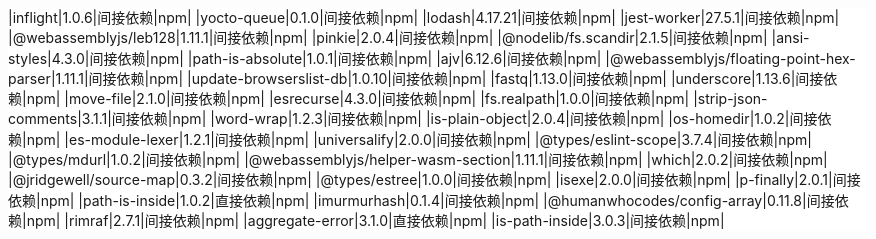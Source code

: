 |inflight|1.0.6|间接依赖|npm|
|yocto-queue|0.1.0|间接依赖|npm|
|lodash|4.17.21|间接依赖|npm|
|jest-worker|27.5.1|间接依赖|npm|
|@webassemblyjs/leb128|1.11.1|间接依赖|npm|
|pinkie|2.0.4|间接依赖|npm|
|@nodelib/fs.scandir|2.1.5|间接依赖|npm|
|ansi-styles|4.3.0|间接依赖|npm|
|path-is-absolute|1.0.1|间接依赖|npm|
|ajv|6.12.6|间接依赖|npm|
|@webassemblyjs/floating-point-hex-parser|1.11.1|间接依赖|npm|
|update-browserslist-db|1.0.10|间接依赖|npm|
|fastq|1.13.0|间接依赖|npm|
|underscore|1.13.6|间接依赖|npm|
|move-file|2.1.0|间接依赖|npm|
|esrecurse|4.3.0|间接依赖|npm|
|fs.realpath|1.0.0|间接依赖|npm|
|strip-json-comments|3.1.1|间接依赖|npm|
|word-wrap|1.2.3|间接依赖|npm|
|is-plain-object|2.0.4|间接依赖|npm|
|os-homedir|1.0.2|间接依赖|npm|
|es-module-lexer|1.2.1|间接依赖|npm|
|universalify|2.0.0|间接依赖|npm|
|@types/eslint-scope|3.7.4|间接依赖|npm|
|@types/mdurl|1.0.2|间接依赖|npm|
|@webassemblyjs/helper-wasm-section|1.11.1|间接依赖|npm|
|which|2.0.2|间接依赖|npm|
|@jridgewell/source-map|0.3.2|间接依赖|npm|
|@types/estree|1.0.0|间接依赖|npm|
|isexe|2.0.0|间接依赖|npm|
|p-finally|2.0.1|间接依赖|npm|
|path-is-inside|1.0.2|直接依赖|npm|
|imurmurhash|0.1.4|间接依赖|npm|
|@humanwhocodes/config-array|0.11.8|间接依赖|npm|
|rimraf|2.7.1|间接依赖|npm|
|aggregate-error|3.1.0|直接依赖|npm|
|is-path-inside|3.0.3|间接依赖|npm|